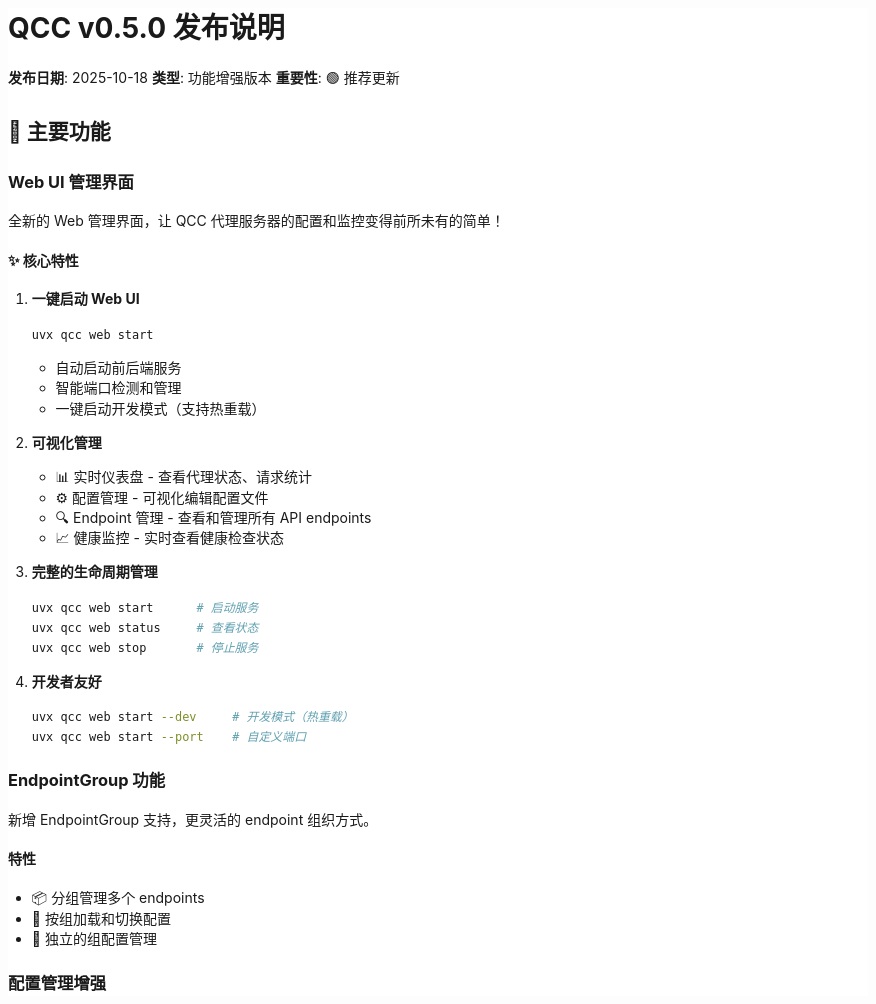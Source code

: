 # QCC v0.5.0 发布说明

**发布日期**: 2025-10-18
**类型**: 功能增强版本
**重要性**: 🟢 推荐更新

## 🎉 主要功能

### Web UI 管理界面

全新的 Web 管理界面，让 QCC 代理服务器的配置和监控变得前所未有的简单！

#### ✨ 核心特性

1. **一键启动 Web UI**
   ```bash
   uvx qcc web start
   ```
   - 自动启动前后端服务
   - 智能端口检测和管理
   - 一键启动开发模式（支持热重载）

2. **可视化管理**
   - 📊 实时仪表盘 - 查看代理状态、请求统计
   - ⚙️ 配置管理 - 可视化编辑配置文件
   - 🔍 Endpoint 管理 - 查看和管理所有 API endpoints
   - 📈 健康监控 - 实时查看健康检查状态

3. **完整的生命周期管理**
   ```bash
   uvx qcc web start      # 启动服务
   uvx qcc web status     # 查看状态
   uvx qcc web stop       # 停止服务
   ```

4. **开发者友好**
   ```bash
   uvx qcc web start --dev     # 开发模式（热重载）
   uvx qcc web start --port    # 自定义端口
   ```

### EndpointGroup 功能

新增 EndpointGroup 支持，更灵活的 endpoint 组织方式。

#### 特性

- 📦 分组管理多个 endpoints
- 🎯 按组加载和切换配置
- 🔧 独立的组配置管理

### 配置管理增强
